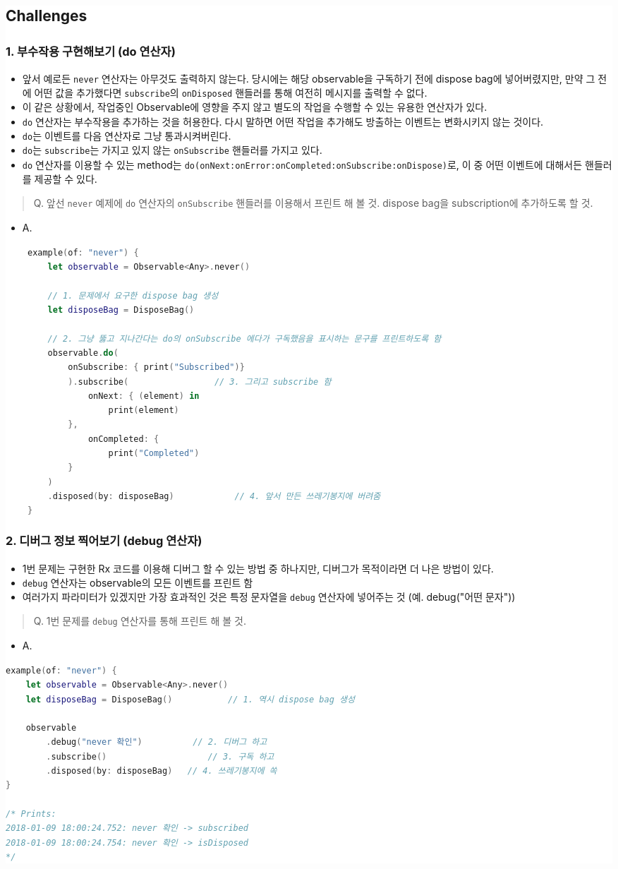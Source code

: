 

## Challenges

### 1. 부수작용 구현해보기 (do 연산자)

- 앞서 예로든 `never` 연산자는 아무것도 출력하지 않는다. 당시에는 해당 observable을 구독하기 전에 dispose bag에 넣어버렸지만, 만약 그 전에 어떤 값을 추가했다면 `subscribe`의 `onDisposed` 핸들러를 통해 여전히 메시지를 출력할 수 없다.
- 이 같은 상황에서, 작업중인 Observable에 영향을 주지 않고 별도의 작업을 수행할 수 있는 유용한 연산자가 있다.
- `do` 연산자는 부수작용을 추가하는 것을 허용한다. 다시 말하면 어떤 작업을 추가해도 방출하는 이벤트는 변화시키지 않는 것이다.
- `do`는 이벤트를 다음 연산자로 그냥 통과시켜버린다.
- `do`는 `subscribe`는 가지고 있지 않는 `onSubscribe` 핸들러를 가지고 있다.
- `do` 연산자를 이용할 수 있는 method는 `do(onNext:onError:onCompleted:onSubscribe:onDispose)`로, 이 중 어떤 이벤트에 대해서든 핸들러를 제공할 수 있다.

> Q. 앞선 `never` 예제에 `do` 연산자의 `onSubscribe` 핸들러를 이용해서 프린트 해 볼 것. dispose bag을 subscription에 추가하도록 할 것.

- A.

  ```swift
   example(of: "never") {
       let observable = Observable<Any>.never()
       
       // 1. 문제에서 요구한 dispose bag 생성
       let disposeBag = DisposeBag()
       
       // 2. 그냥 뚫고 지나간다는 do의 onSubscribe 에다가 구독했음을 표시하는 문구를 프린트하도록 함
       observable.do(
           onSubscribe: { print("Subscribed")}
           ).subscribe(					// 3. 그리고 subscribe 함
               onNext: { (element) in
                   print(element)
           },
               onCompleted: {
                   print("Completed")
           }
       )
       .disposed(by: disposeBag)			// 4. 앞서 만든 쓰레기봉지에 버려줌
   }
  ```

### 2. 디버그 정보 찍어보기 (debug 연산자)

- 1번 문제는 구현한 Rx 코드를 이용해 디버그 할 수 있는 방법 중 하나지만, 디버그가 목적이라면 더 나은 방법이 있다.
- `debug` 연산자는 observable의 모든 이벤트를 프린트 함
- 여러가지 파라미터가 있겠지만 가장 효과적인 것은 특정 문자열을 `debug` 연산자에 넣어주는 것 (예. debug("어떤 문자"))

> Q. 1번 문제를 `debug` 연산자를 통해 프린트 해 볼 것.

- A.

```swift
example(of: "never") {
    let observable = Observable<Any>.never()
    let disposeBag = DisposeBag()			// 1. 역시 dispose bag 생성
    
    observable
    	.debug("never 확인")			// 2. 디버그 하고
    	.subscribe()					// 3. 구독 하고
    	.disposed(by: disposeBag) 	// 4. 쓰레기봉지에 쏙
}

/* Prints:
2018-01-09 18:00:24.752: never 확인 -> subscribed
2018-01-09 18:00:24.754: never 확인 -> isDisposed
*/
```
